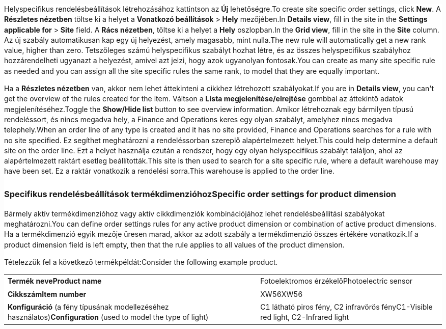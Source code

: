 <span data-ttu-id="b833b-170">Helyspecifikus rendelésbeállítások létrehozásához kattintson az **Új** lehetőségre.</span><span class="sxs-lookup"><span data-stu-id="b833b-170">To create site specific order settings, click **New**.</span></span> <span data-ttu-id="b833b-171">A **Részletes nézetben** töltse ki a helyet a **Vonatkozó beállítások** &gt; **Hely** mezőjében.</span><span class="sxs-lookup"><span data-stu-id="b833b-171">In **Details view**, fill in the site in the **Settings applicable for** &gt; **Site** field.</span></span> <span data-ttu-id="b833b-172">A **Rács nézetben**, töltse ki a helyet a **Hely** oszlopban.</span><span class="sxs-lookup"><span data-stu-id="b833b-172">In the **Grid view**, fill in the site in the **Site** column.</span></span> <span data-ttu-id="b833b-173">Az új szabály automatikusan kap egy új helyezést, amely magasabb, mint nulla.</span><span class="sxs-lookup"><span data-stu-id="b833b-173">The new rule will automatically get a new rank value, higher than zero.</span></span> <span data-ttu-id="b833b-174">Tetszőleges számú helyspecifikus szabályt hozhat létre, és az összes helyspecifikus szabályhoz hozzárendelheti ugyanazt a helyezést, amivel azt jelzi, hogy azok ugyanolyan fontosak.</span><span class="sxs-lookup"><span data-stu-id="b833b-174">You can create as many site specific rule as needed and you can assign all the site specific rules the same rank, to model that they are equally important.</span></span> 

<span data-ttu-id="b833b-175">Ha a **Részletes nézetben** van, akkor nem lehet áttekinteni a cikkhez létrehozott szabályokat.</span><span class="sxs-lookup"><span data-stu-id="b833b-175">If you are in **Details view**, you can't get the overview of the rules created for the item.</span></span> <span data-ttu-id="b833b-176">Váltson a **Lista megjelenítése/elrejtése** gombbal az áttekintő adatok megjelenítéséhez.</span><span class="sxs-lookup"><span data-stu-id="b833b-176">Toggle the **Show/Hide list** button to see overview information.</span></span> <span data-ttu-id="b833b-177">Amikor létrehoznak egy bármilyen típusú rendeléssort, és nincs megadva hely, a Finance and Operations keres egy olyan szabályt, amelyhez nincs megadva telephely.</span><span class="sxs-lookup"><span data-stu-id="b833b-177">When an order line of any type is created and it has no site provided, Finance and Operations searches for a rule with no site specified.</span></span> <span data-ttu-id="b833b-178">Ez segíthet meghatározni a rendeléssorban szereplő alapértelmezett helyet.</span><span class="sxs-lookup"><span data-stu-id="b833b-178">This could help determine a default site on the order line.</span></span> <span data-ttu-id="b833b-179">Ezt a helyet használja ezután a rendszer, hogy egy olyan helyspecifikus szabályt találjon, ahol az alapértelmezett raktárt esetleg beállították.</span><span class="sxs-lookup"><span data-stu-id="b833b-179">This site is then used to search for a site specific rule, where a default warehouse may have been set.</span></span> <span data-ttu-id="b833b-180">Ez a raktár vonatkozik a rendelési sorra.</span><span class="sxs-lookup"><span data-stu-id="b833b-180">This warehouse is applied to the order line.</span></span>

### <a name="specific-order-settings-for-product-dimension"></a><span data-ttu-id="b833b-181">Specifikus rendelésbeállítások termékdimenzióhoz</span><span class="sxs-lookup"><span data-stu-id="b833b-181">Specific order settings for product dimension</span></span>

<span data-ttu-id="b833b-182">Bármely aktív termékdimenzióhoz vagy aktív cikkdimenziók kombinációjához lehet rendelésbeállítási szabályokat meghatározni.</span><span class="sxs-lookup"><span data-stu-id="b833b-182">You can define order settings rules for any active product dimension or combination of active product dimensions.</span></span> <span data-ttu-id="b833b-183">Ha a termékdimenzió egyik mezője üresen marad, akkor az adott szabály a termékdimenzió összes értékére vonatkozik.</span><span class="sxs-lookup"><span data-stu-id="b833b-183">If a product dimension field is left empty, then that the rule applies to all values of the product dimension.</span></span> 

<span data-ttu-id="b833b-184">Tételezzük fel a következő termékpéldát:</span><span class="sxs-lookup"><span data-stu-id="b833b-184">Consider the following example product.</span></span>

|                                                     |                                         |
|-----------------------------------------------------|-----------------------------------------|
| <span data-ttu-id="b833b-185">**Termék neve**</span><span class="sxs-lookup"><span data-stu-id="b833b-185">**Product name**</span></span>                                    | <span data-ttu-id="b833b-186">Fotoelektromos érzékelő</span><span class="sxs-lookup"><span data-stu-id="b833b-186">Photoelectric sensor</span></span>                    |
| <span data-ttu-id="b833b-187">**Cikkszám**</span><span class="sxs-lookup"><span data-stu-id="b833b-187">**Item number**</span></span>                                     | <span data-ttu-id="b833b-188">XW56</span><span class="sxs-lookup"><span data-stu-id="b833b-188">XW56</span></span>                                    |
| <span data-ttu-id="b833b-189">**Konfiguráció** (a fény típusának modellezéséhez használatos)</span><span class="sxs-lookup"><span data-stu-id="b833b-189">**Configuration** (used to model the type of light)</span></span> | <span data-ttu-id="b833b-190">C1 látható piros fény, C2 infravörös fény</span><span class="sxs-lookup"><span data-stu-id="b833b-190">C1-Visible red light, C2-Infrared light</span></span> |